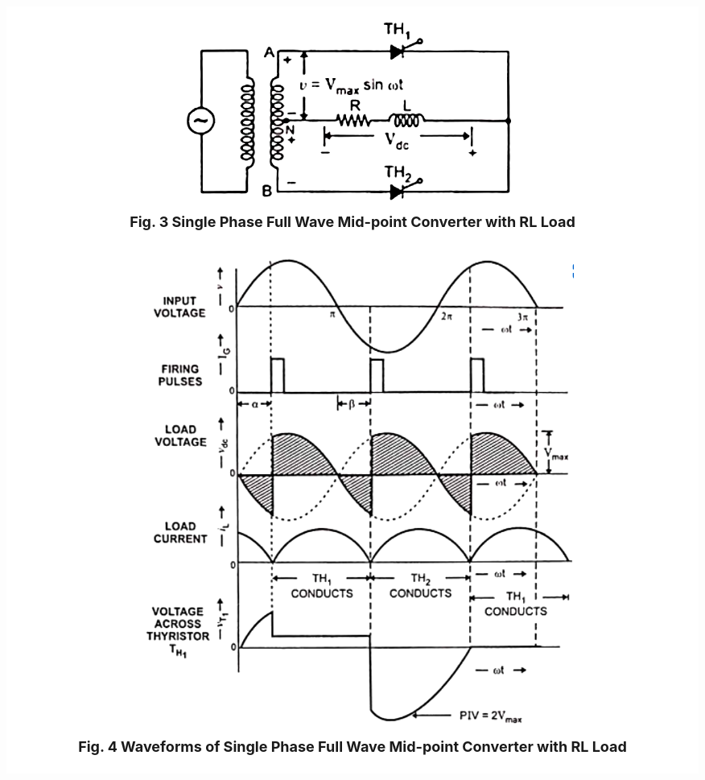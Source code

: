 <center><img src="images\RL load circuit.png" alt="1 phase controlled bridge rectifier" height="250"
            width="500" style="mix-blend-mode: darken; -webkit-filter:contrast(220%);"></center>
        
<center><b style="font-size:18px;">Fig. 3 Single Phase Full Wave Mid-point Converter with RL Load</b></center><br>

<center><img src="images\RL load waveform.png" alt="Input waveform" height="600" width="550" style="mix-blend-mode: darken; -webkit-filter:contrast(120%);"></center>
<center><b style="font-size:18px;">Fig. 4 Waveforms of Single Phase Full Wave Mid-point Converter with RL Load</b></center><br>